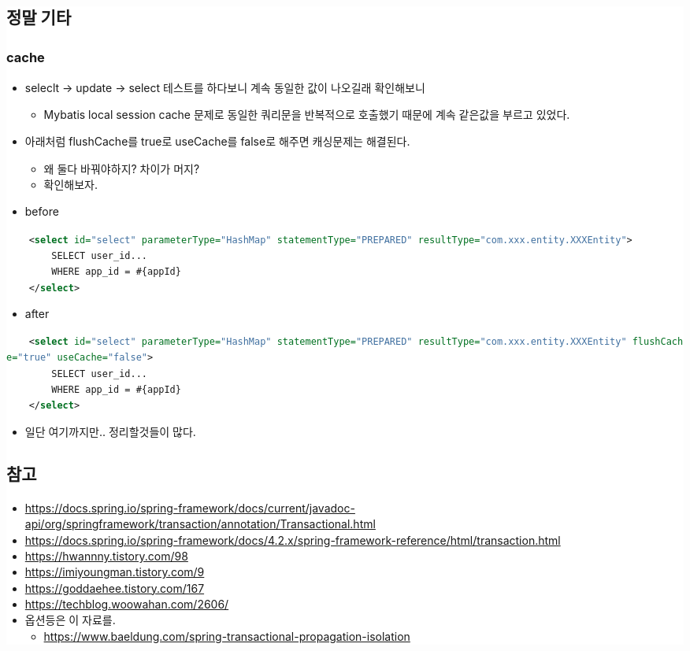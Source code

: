 
## 정말 기타
### cache
* seleclt -> update -> select 테스트를 하다보니 계속 동일한 값이 나오길래 확인해보니
    * Mybatis local session cache 문제로 동일한 쿼리문을 반복적으로 호출했기 때문에 계속 같은값을 부르고 있었다.

* 아래처럼 flushCache를 true로 useCache를 false로 해주면 캐싱문제는 해결된다.
    * 왜 둘다 바꿔야하지? 차이가 머지?
    * 확인해보자.
* before

```xml
    <select id="select" parameterType="HashMap" statementType="PREPARED" resultType="com.xxx.entity.XXXEntity">
        SELECT user_id...
        WHERE app_id = #{appId}
    </select>
```
* after

```xml
    <select id="select" parameterType="HashMap" statementType="PREPARED" resultType="com.xxx.entity.XXXEntity" flushCache="true" useCache="false">
        SELECT user_id...
        WHERE app_id = #{appId}
    </select>
```

* 일단 여기까지만.. 정리할것들이 많다.

## 참고
* https://docs.spring.io/spring-framework/docs/current/javadoc-api/org/springframework/transaction/annotation/Transactional.html
* https://docs.spring.io/spring-framework/docs/4.2.x/spring-framework-reference/html/transaction.html
* https://hwannny.tistory.com/98
* https://imiyoungman.tistory.com/9
* https://goddaehee.tistory.com/167
* https://techblog.woowahan.com/2606/
* 옵션등은 이 자료를.
    * https://www.baeldung.com/spring-transactional-propagation-isolation